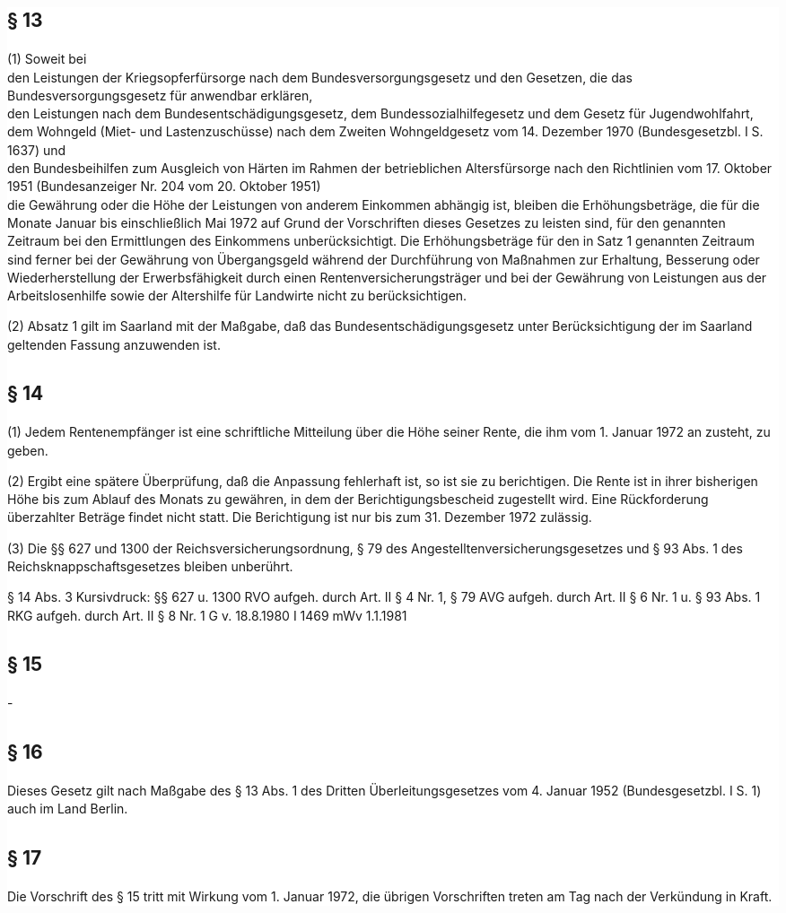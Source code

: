 
## § 13

(1) Soweit bei  
den Leistungen der Kriegsopferfürsorge nach dem Bundesversorgungsgesetz und den Gesetzen, die das Bundesversorgungsgesetz für anwendbar erklären,  
den Leistungen nach dem Bundesentschädigungsgesetz, dem Bundessozialhilfegesetz und dem Gesetz für Jugendwohlfahrt,  
dem Wohngeld (Miet- und Lastenzuschüsse) nach dem Zweiten Wohngeldgesetz vom 14. Dezember 1970 (Bundesgesetzbl. I S. 1637) und  
den Bundesbeihilfen zum Ausgleich von Härten im Rahmen der betrieblichen Altersfürsorge nach den Richtlinien vom 17. Oktober 1951 (Bundesanzeiger Nr. 204 vom 20. Oktober 1951)  
die Gewährung oder die Höhe der Leistungen von anderem Einkommen abhängig ist, bleiben die Erhöhungsbeträge, die für die Monate Januar bis einschließlich Mai 1972 auf Grund der Vorschriften dieses Gesetzes zu leisten sind, für den genannten Zeitraum bei den Ermittlungen des Einkommens unberücksichtigt. Die Erhöhungsbeträge für den in Satz 1 genannten Zeitraum sind ferner bei der Gewährung von Übergangsgeld während der Durchführung von Maßnahmen zur Erhaltung, Besserung oder Wiederherstellung der Erwerbsfähigkeit durch einen Rentenversicherungsträger und bei der Gewährung von Leistungen aus der Arbeitslosenhilfe sowie der Altershilfe für Landwirte nicht zu berücksichtigen.

(2) Absatz 1 gilt im Saarland mit der Maßgabe, daß das Bundesentschädigungsgesetz unter Berücksichtigung der im Saarland geltenden Fassung anzuwenden ist.


## § 14

(1) Jedem Rentenempfänger ist eine schriftliche Mitteilung über die Höhe seiner Rente, die ihm vom 1. Januar 1972 an zusteht, zu geben.

(2) Ergibt eine spätere Überprüfung, daß die Anpassung fehlerhaft ist, so ist sie zu berichtigen. Die Rente ist in ihrer bisherigen Höhe bis zum Ablauf des Monats zu gewähren, in dem der Berichtigungsbescheid zugestellt wird. Eine Rückforderung überzahlter Beträge findet nicht statt. Die Berichtigung ist nur bis zum 31. Dezember 1972 zulässig.

(3) Die §§ 627 und 1300 der Reichsversicherungsordnung, § 79 des Angestelltenversicherungsgesetzes und § 93 Abs. 1 des Reichsknappschaftsgesetzes bleiben unberührt.

§ 14 Abs. 3 Kursivdruck: §§ 627 u. 1300 RVO aufgeh. durch Art. II § 4 Nr. 1, § 79 AVG aufgeh. durch Art. II § 6 Nr. 1 u. § 93 Abs. 1 RKG aufgeh. durch Art. II § 8 Nr. 1 G v. 18.8.1980 I 1469 mWv 1.1.1981


## § 15

\-


## § 16

Dieses Gesetz gilt nach Maßgabe des § 13 Abs. 1 des Dritten Überleitungsgesetzes vom 4. Januar 1952 (Bundesgesetzbl. I S. 1) auch im Land Berlin.


## § 17

Die Vorschrift des § 15 tritt mit Wirkung vom 1. Januar 1972, die übrigen Vorschriften treten am Tag nach der Verkündung in Kraft.
